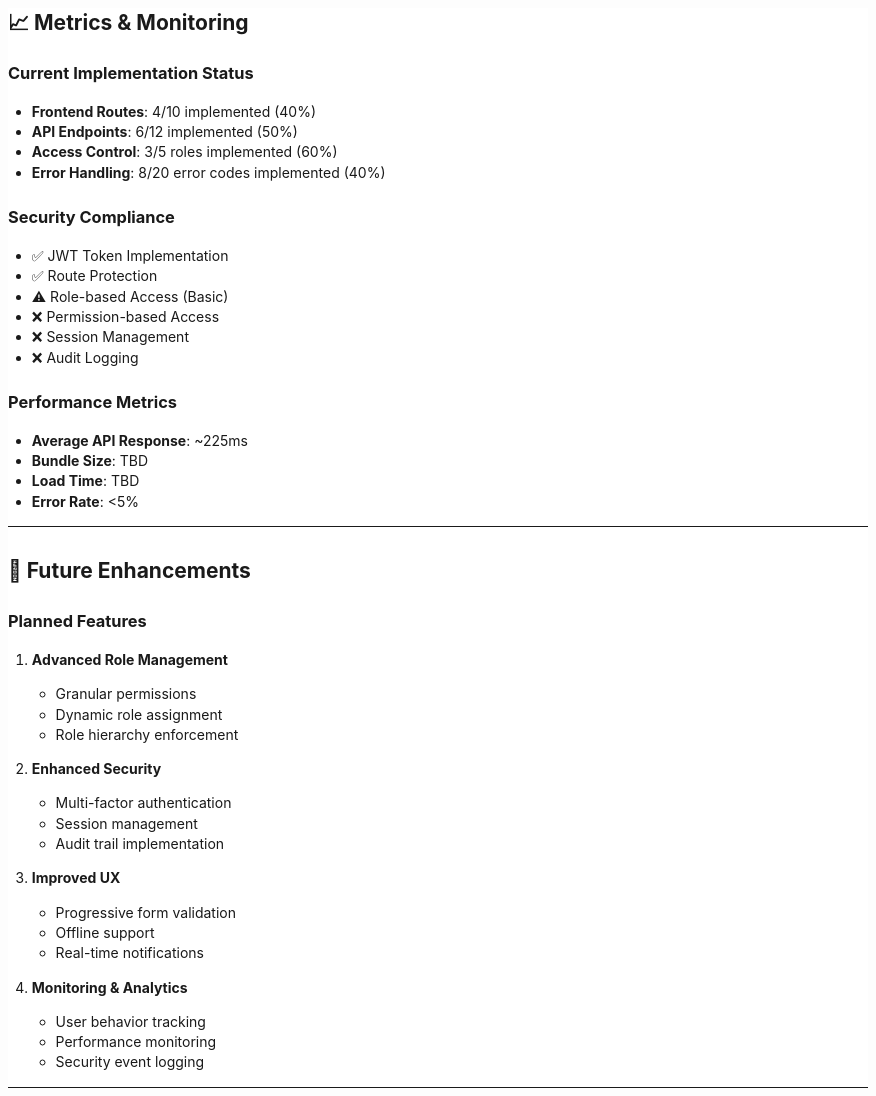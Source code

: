 
## 📈 Metrics & Monitoring

### Current Implementation Status

- **Frontend Routes**: 4/10 implemented (40%)
- **API Endpoints**: 6/12 implemented (50%)
- **Access Control**: 3/5 roles implemented (60%)
- **Error Handling**: 8/20 error codes implemented (40%)

### Security Compliance

- ✅ JWT Token Implementation
- ✅ Route Protection
- ⚠️ Role-based Access (Basic)
- ❌ Permission-based Access
- ❌ Session Management
- ❌ Audit Logging

### Performance Metrics

- **Average API Response**: ~225ms
- **Bundle Size**: TBD
- **Load Time**: TBD
- **Error Rate**: <5%

---

## 🚀 Future Enhancements

### Planned Features

1. **Advanced Role Management**
   - Granular permissions
   - Dynamic role assignment
   - Role hierarchy enforcement

2. **Enhanced Security**
   - Multi-factor authentication
   - Session management
   - Audit trail implementation

3. **Improved UX**
   - Progressive form validation
   - Offline support
   - Real-time notifications

4. **Monitoring & Analytics**
   - User behavior tracking
   - Performance monitoring
   - Security event logging

---
